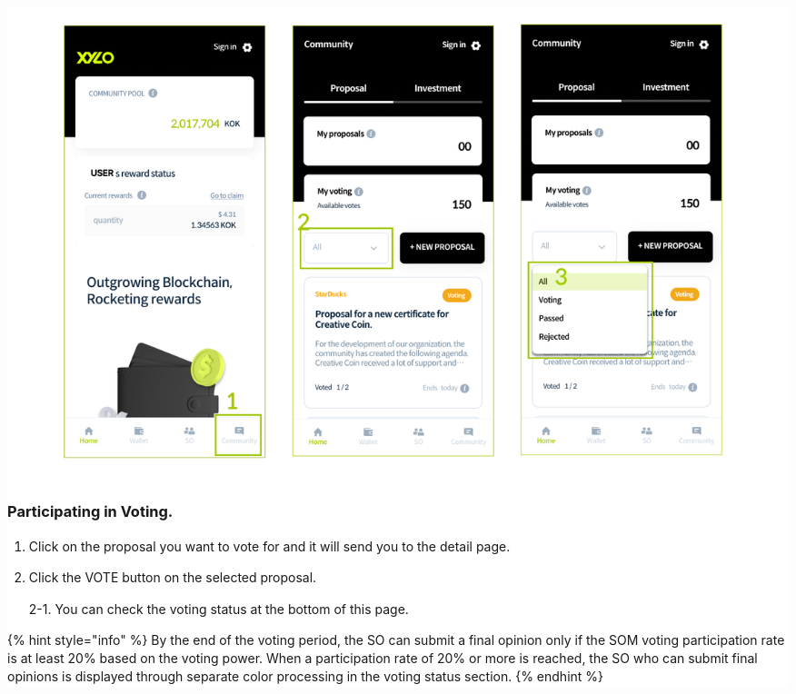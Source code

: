 <figure><img src=".gitbook/assets/gitbook_image24.png" alt=""><figcaption></figcaption></figure>

### Participating in Voting.

1. Click on the proposal you want to vote for and it will send you to the detail page.
2.  Click the VOTE button on the selected proposal.&#x20;

    2-1. You can check the voting status at the bottom of this page.&#x20;

{% hint style="info" %}
By the end of the voting period, the SO can submit a final opinion only if the SOM voting participation rate is at least 20% based on the voting power. When a participation rate of 20% or more is reached, the SO who can submit final opinions is displayed through separate color processing in the voting status section.
{% endhint %}
